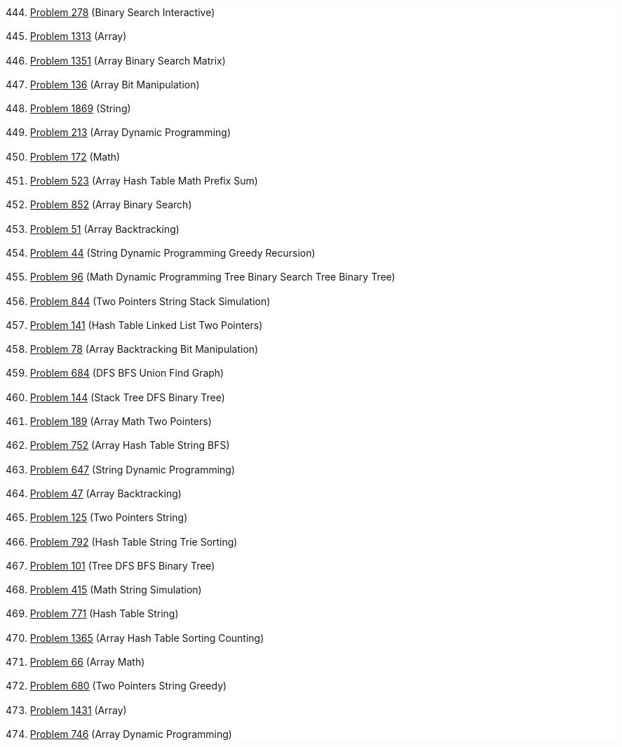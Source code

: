 444. [Problem 278](N/A) (Binary Search Interactive)

445. [Problem 1313](N/A) (Array)

446. [Problem 1351](N/A) (Array Binary Search Matrix)

447. [Problem 136](N/A) (Array Bit Manipulation)

448. [Problem 1869](./src/main/java/problem/active/Solution1869.java) (String)

449. [Problem 213](./src/main/java/problem/dp/Solution213.java) (Array Dynamic Programming)

450. [Problem 172](N/A) (Math)

451. [Problem 523](N/A) (Array Hash Table Math Prefix Sum)

452. [Problem 852](N/A) (Array Binary Search)

453. [Problem 51](./src/main/java/problem/backtracking/Solution51.java) (Array Backtracking)

454. [Problem 44](N/A) (String Dynamic Programming Greedy Recursion)

455. [Problem 96](./src/main/java/problem/dp/Solution96.java) (Math Dynamic Programming Tree Binary Search Tree Binary Tree)

456. [Problem 844](./src/main/java/problem/twopointers/Solution844.java) (Two Pointers String Stack Simulation)

457. [Problem 141](N/A) (Hash Table Linked List Two Pointers)

458. [Problem 78](./src/main/java/problem/backtracking/Solution78.java) (Array Backtracking Bit Manipulation)

459. [Problem 684](./src/main/java/problem/unionfind/Solution684.java) (DFS BFS Union Find Graph)

460. [Problem 144](./src/main/java/problem/tree/Solution144.java) (Stack Tree DFS Binary Tree)

461. [Problem 189](N/A) (Array Math Two Pointers)

462. [Problem 752](./src/main/java/problem/bfs/Solution752.java) (Array Hash Table String BFS)

463. [Problem 647](N/A) (String Dynamic Programming)

464. [Problem 47](N/A) (Array Backtracking)

465. [Problem 125](N/A) (Two Pointers String)

466. [Problem 792](./src/main/java/problem/hashtable/Solution792.java) (Hash Table String Trie Sorting)

467. [Problem 101](./src/main/java/problem/tree/Solution101.java) (Tree DFS BFS Binary Tree)

468. [Problem 415](N/A) (Math String Simulation)

469. [Problem 771](N/A) (Hash Table String)

470. [Problem 1365](N/A) (Array Hash Table Sorting Counting)

471. [Problem 66](N/A) (Array Math)

472. [Problem 680](N/A) (Two Pointers String Greedy)

473. [Problem 1431](N/A) (Array)

474. [Problem 746](./src/main/java/problem/dp/Solution746.java) (Array Dynamic Programming)
